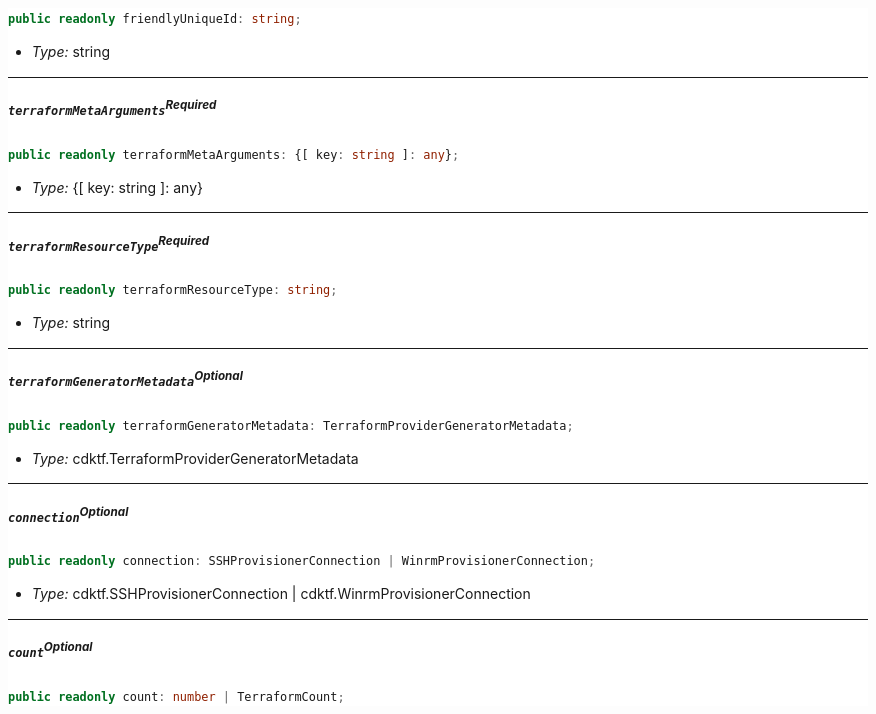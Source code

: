 ```typescript
public readonly friendlyUniqueId: string;
```

- *Type:* string

---

##### `terraformMetaArguments`<sup>Required</sup> <a name="terraformMetaArguments" id="cdktf-local-exec.LocalExec.property.terraformMetaArguments"></a>

```typescript
public readonly terraformMetaArguments: {[ key: string ]: any};
```

- *Type:* {[ key: string ]: any}

---

##### `terraformResourceType`<sup>Required</sup> <a name="terraformResourceType" id="cdktf-local-exec.LocalExec.property.terraformResourceType"></a>

```typescript
public readonly terraformResourceType: string;
```

- *Type:* string

---

##### `terraformGeneratorMetadata`<sup>Optional</sup> <a name="terraformGeneratorMetadata" id="cdktf-local-exec.LocalExec.property.terraformGeneratorMetadata"></a>

```typescript
public readonly terraformGeneratorMetadata: TerraformProviderGeneratorMetadata;
```

- *Type:* cdktf.TerraformProviderGeneratorMetadata

---

##### `connection`<sup>Optional</sup> <a name="connection" id="cdktf-local-exec.LocalExec.property.connection"></a>

```typescript
public readonly connection: SSHProvisionerConnection | WinrmProvisionerConnection;
```

- *Type:* cdktf.SSHProvisionerConnection | cdktf.WinrmProvisionerConnection

---

##### `count`<sup>Optional</sup> <a name="count" id="cdktf-local-exec.LocalExec.property.count"></a>

```typescript
public readonly count: number | TerraformCount;
```
